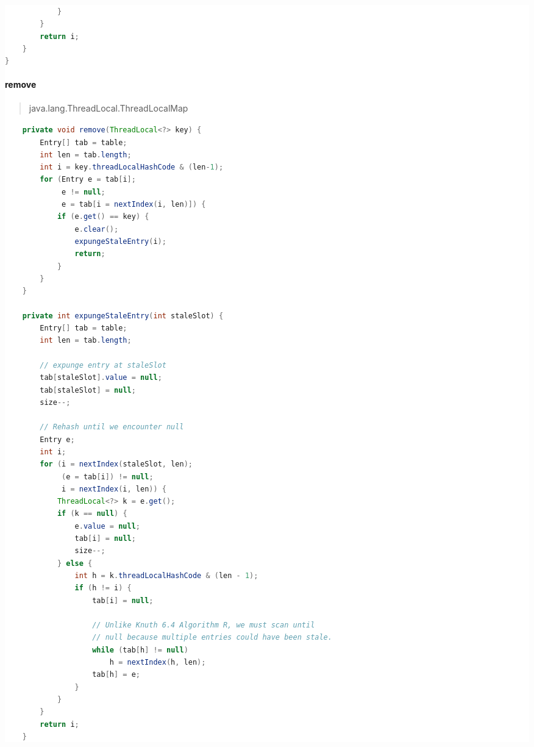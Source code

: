```java
            }
        }
        return i;
    }
}
```



#### remove

> java.lang.ThreadLocal.ThreadLocalMap

```java
    private void remove(ThreadLocal<?> key) {
        Entry[] tab = table;
        int len = tab.length;
        int i = key.threadLocalHashCode & (len-1);
        for (Entry e = tab[i];
             e != null;
             e = tab[i = nextIndex(i, len)]) {
            if (e.get() == key) {
                e.clear();
                expungeStaleEntry(i);
                return;
            }
        }
    }    

    private int expungeStaleEntry(int staleSlot) {
        Entry[] tab = table;
        int len = tab.length;

        // expunge entry at staleSlot
        tab[staleSlot].value = null;
        tab[staleSlot] = null;
        size--;

        // Rehash until we encounter null
        Entry e;
        int i;
        for (i = nextIndex(staleSlot, len);
             (e = tab[i]) != null;
             i = nextIndex(i, len)) {
            ThreadLocal<?> k = e.get();
            if (k == null) {
                e.value = null;
                tab[i] = null;
                size--;
            } else {
                int h = k.threadLocalHashCode & (len - 1);
                if (h != i) {
                    tab[i] = null;

                    // Unlike Knuth 6.4 Algorithm R, we must scan until
                    // null because multiple entries could have been stale.
                    while (tab[h] != null)
                        h = nextIndex(h, len);
                    tab[h] = e;
                }
            }
        }
        return i;
    }
```
